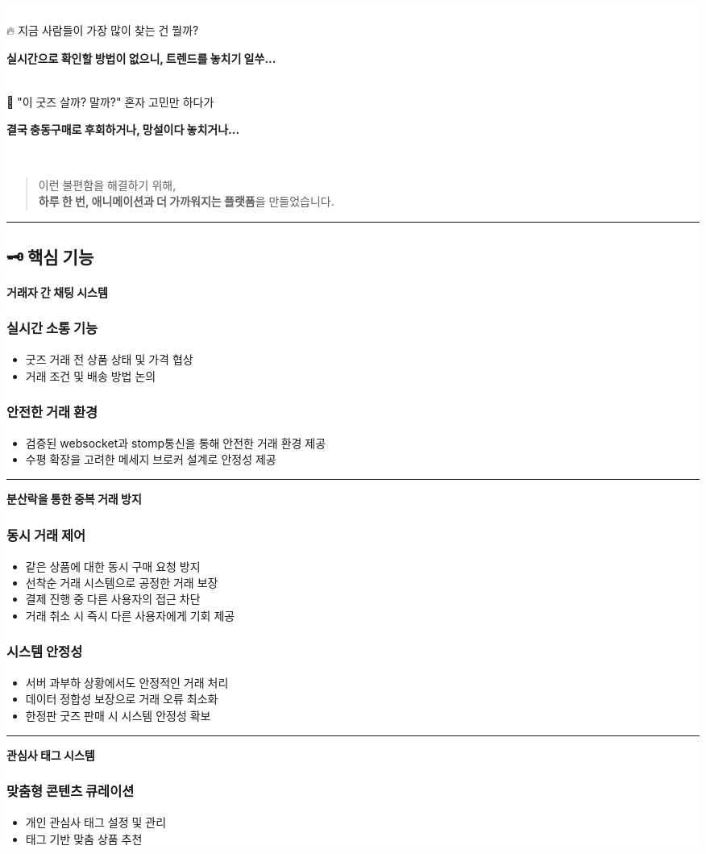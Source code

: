 <br>
🔥 지금 사람들이 가장 많이 찾는 건 뭘까?

**실시간으로 확인할 방법이 없으니, 트렌드를 놓치기 일쑤...**

<br>
🤔 "이 굿즈 살까? 말까?" 혼자 고민만 하다가

**결국 충동구매로 후회하거나, 망설이다 놓치거나...**

<br>

> 이런 불편함을 해결하기 위해,  
> **하루 한 번, 애니메이션과 더 가까워지는 플랫폼**을 만들었습니다.


---

## <h2 id="핵심-기능">🗝️ 핵심 기능</h2>

**거래자 간 채팅 시스템**

### 실시간 소통 기능

- 굿즈 거래 전 상품 상태 및 가격 협상
- 거래 조건 및 배송 방법 논의

### 안전한 거래 환경

- 검증된 websocket과 stomp통신을 통해 안전한 거래 환경 제공
- 수평 확장을 고려한 메세지 브로커 설계로 안정성 제공

---

**분산락을 통한 중복 거래 방지**

### 동시 거래 제어

- 같은 상품에 대한 동시 구매 요청 방지
- 선착순 거래 시스템으로 공정한 거래 보장
- 결제 진행 중 다른 사용자의 접근 차단
- 거래 취소 시 즉시 다른 사용자에게 기회 제공

### 시스템 안정성

- 서버 과부하 상황에서도 안정적인 거래 처리
- 데이터 정합성 보장으로 거래 오류 최소화
- 한정판 굿즈 판매 시 시스템 안정성 확보

---

**관심사 태그 시스템**

### 맞춤형 콘텐츠 큐레이션

- 개인 관심사 태그 설정 및 관리
- 태그 기반 맞춤 상품 추천
